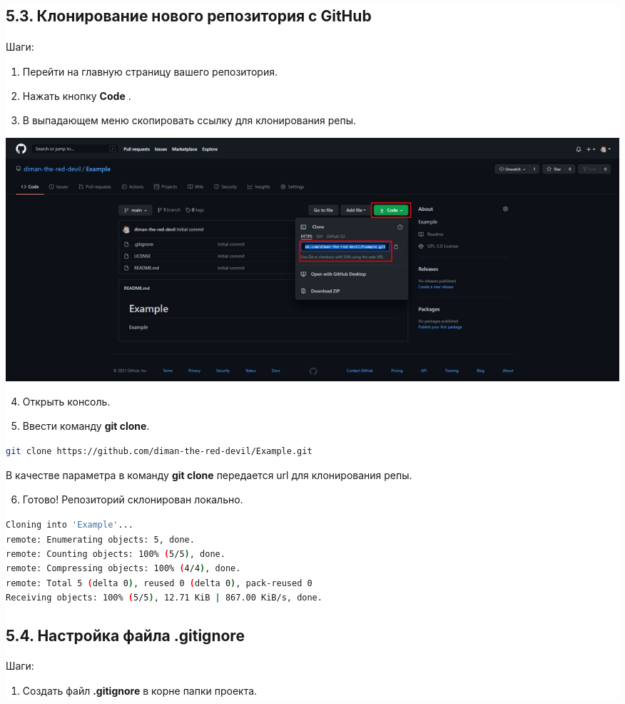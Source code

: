 ## 5.3. Клонирование нового репозитория с GitHub

Шаги:

1. Перейти на главную страницу вашего репозитория.

2. Нажать кнопку **Code** .

3. В выпадающем меню скопировать ссылку для клонирования репы.

![Clone repository](./_Files/6.%20GitHub/07.jpg "Clone repository")

4. Открыть консоль.

5. Ввести команду **git clone**.

```bash
git clone https://github.com/diman-the-red-devil/Example.git
```

В качестве параметра в команду **git clone** передается url для клонирования репы.

6. Готово! Репозиторий склонирован локально.

```bash
Cloning into 'Example'...
remote: Enumerating objects: 5, done.
remote: Counting objects: 100% (5/5), done.
remote: Compressing objects: 100% (4/4), done.
remote: Total 5 (delta 0), reused 0 (delta 0), pack-reused 0
Receiving objects: 100% (5/5), 12.71 KiB | 867.00 KiB/s, done.
```

## 5.4. Настройка файла .gitignore

Шаги:

1. Создать файл **.gitignore** в корне папки проекта. 
